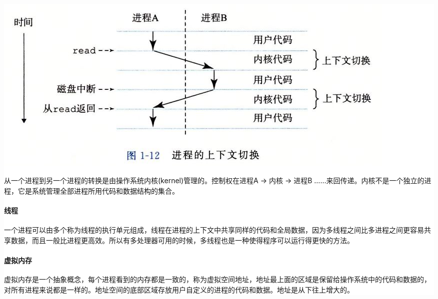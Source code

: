 ![](/assets/img/CSAPP-9.JPG)

从一个进程到另一个进程的转换是由操作系统内核(kernel)管理的。控制权在进程A -> 内核 -> 进程B ……来回传递。内核不是一个独立的进程，它是系统管理全部进程所用代码和数据结构的集合。



#### 线程

一个进程可以由多个称为线程的执行单元组成，线程在进程的上下文中共享同样的代码和全局数据，因为多线程之间比多进程之间更容易共享数据，而且一般比进程更高效。所以有多处理器可用的时候，多线程也是一种使得程序可以运行得更快的方法。



#### 虚拟内存

虚拟内存是一个抽象概念，每个进程看到的内存都是一致的，称为虚拟空间地址，地址最上面的区域是保留给操作系统中的代码和数据的，对所有进程来说都是一样的。地址空间的底部区域存放用户自定义的进程的代码和数据。地址是从下往上增大的。
